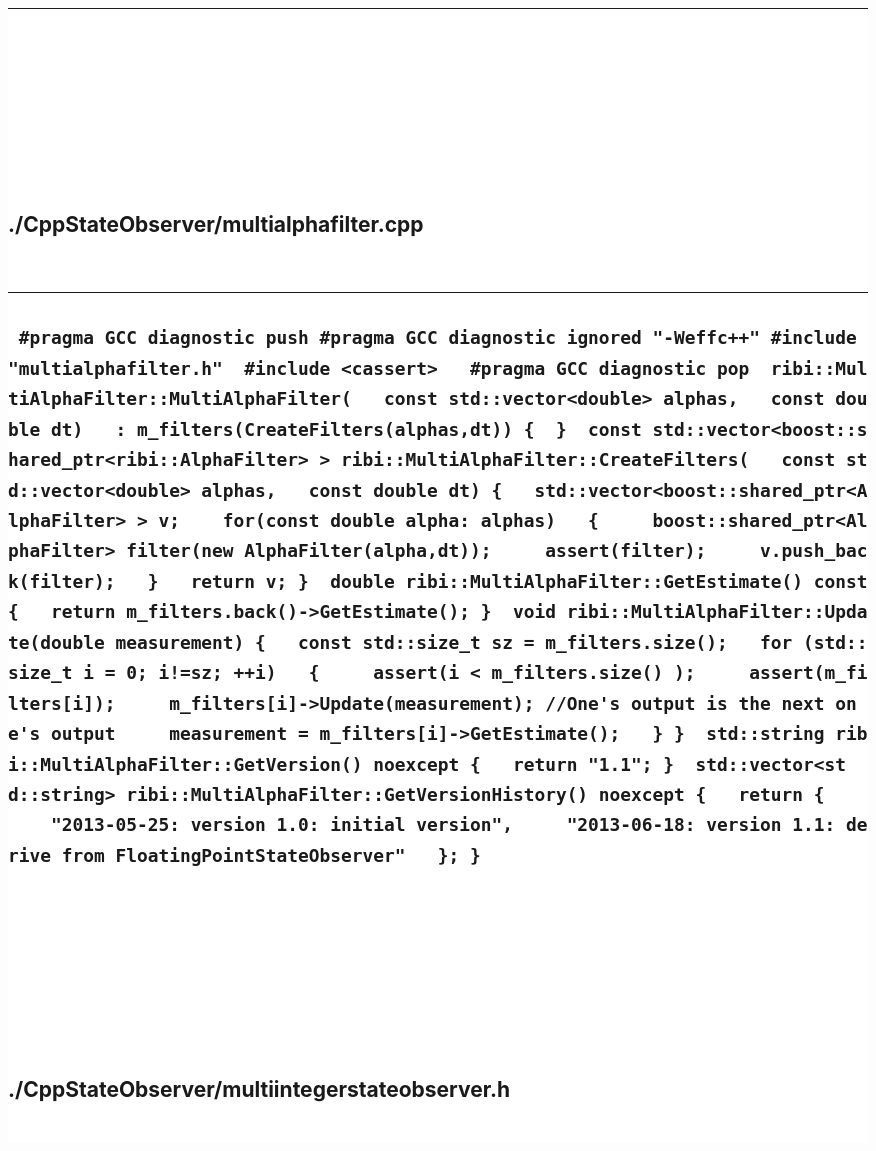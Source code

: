   -------------------------------------------------------------------------------------------------------------------------------------------------------------------------------------------------------------------------------------------------------------------------------------------------------------------------------------------------------------------------------------------------------------------------------------------------------------------------------------------------------------------------------------------------------------------------------------------------------------------------------------------------------------------------------------------------------------------------------------------------------------------------------------------------------------------------------------------------------------------------------------------------------------------------------------------------------------------------------------------------------------------------------------------------------------------------------------------------------------

 

 

 

 

 

./CppStateObserver/multialphafilter.cpp
---------------------------------------

 

  -----------------------------------------------------------------------------------------------------------------------------------------------------------------------------------------------------------------------------------------------------------------------------------------------------------------------------------------------------------------------------------------------------------------------------------------------------------------------------------------------------------------------------------------------------------------------------------------------------------------------------------------------------------------------------------------------------------------------------------------------------------------------------------------------------------------------------------------------------------------------------------------------------------------------------------------------------------------------------------------------------------------------------------------------------------------------------------------------------------------------------------------------------------------------------------------------------------------------------------------------------------------------------------------------------------------------------------------------------------------------------------------------------------------------------------------------------------
  ` #pragma GCC diagnostic push #pragma GCC diagnostic ignored "-Weffc++" #include "multialphafilter.h"  #include <cassert>   #pragma GCC diagnostic pop  ribi::MultiAlphaFilter::MultiAlphaFilter(   const std::vector<double> alphas,   const double dt)   : m_filters(CreateFilters(alphas,dt)) {  }  const std::vector<boost::shared_ptr<ribi::AlphaFilter> > ribi::MultiAlphaFilter::CreateFilters(   const std::vector<double> alphas,   const double dt) {   std::vector<boost::shared_ptr<AlphaFilter> > v;    for(const double alpha: alphas)   {     boost::shared_ptr<AlphaFilter> filter(new AlphaFilter(alpha,dt));     assert(filter);     v.push_back(filter);   }   return v; }  double ribi::MultiAlphaFilter::GetEstimate() const {   return m_filters.back()->GetEstimate(); }  void ribi::MultiAlphaFilter::Update(double measurement) {   const std::size_t sz = m_filters.size();   for (std::size_t i = 0; i!=sz; ++i)   {     assert(i < m_filters.size() );     assert(m_filters[i]);     m_filters[i]->Update(measurement); //One's output is the next one's output     measurement = m_filters[i]->GetEstimate();   } }  std::string ribi::MultiAlphaFilter::GetVersion() noexcept {   return "1.1"; }  std::vector<std::string> ribi::MultiAlphaFilter::GetVersionHistory() noexcept {   return {     "2013-05-25: version 1.0: initial version",     "2013-06-18: version 1.1: derive from FloatingPointStateObserver"   }; }`
  -----------------------------------------------------------------------------------------------------------------------------------------------------------------------------------------------------------------------------------------------------------------------------------------------------------------------------------------------------------------------------------------------------------------------------------------------------------------------------------------------------------------------------------------------------------------------------------------------------------------------------------------------------------------------------------------------------------------------------------------------------------------------------------------------------------------------------------------------------------------------------------------------------------------------------------------------------------------------------------------------------------------------------------------------------------------------------------------------------------------------------------------------------------------------------------------------------------------------------------------------------------------------------------------------------------------------------------------------------------------------------------------------------------------------------------------------------------

 

 

 

 

 

./CppStateObserver/multiintegerstateobserver.h
----------------------------------------------

 
